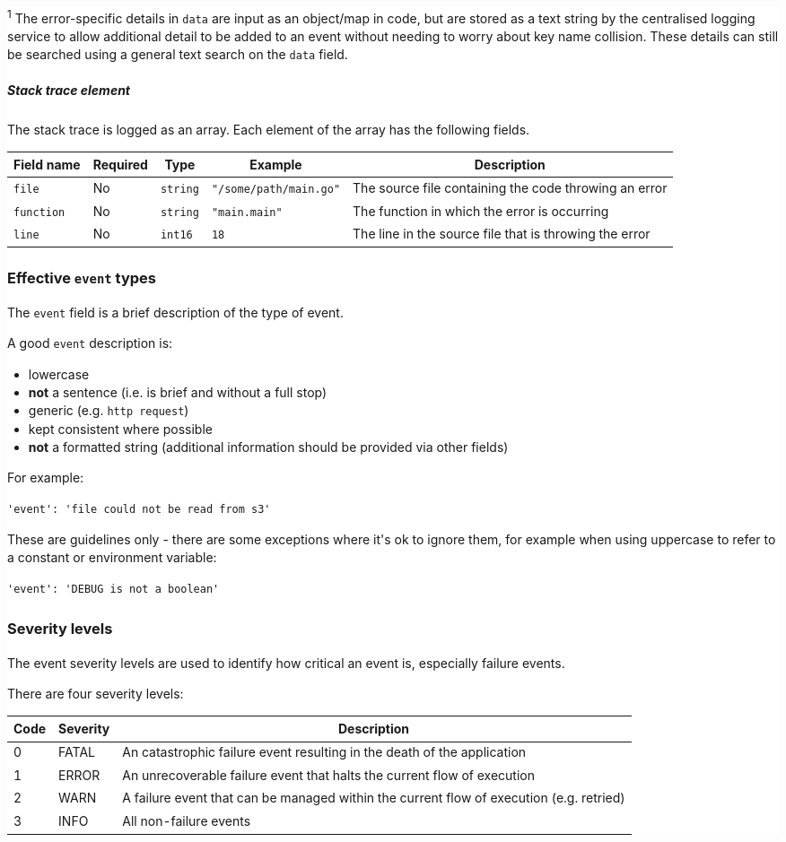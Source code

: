 <sup>1</sup> The error-specific details in `data` are input as an object/map in code, but are stored as a text string by the centralised logging service to allow additional detail to be added to an event without needing to worry about key name collision.  These details can still be searched using a general text search on the `data` field.

##### Stack trace element

The stack trace is logged as an array.  Each element of the array has the following fields.

| Field name | Required | Type     | Example                | Description                                            |
| ---------- | -------- | -------- | ---------------------- | ------------------------------------------------------ |
| `file`     | No       | `string` | `"/some/path/main.go"` | The source file containing the code throwing an error  |
| `function` | No       | `string` | `"main.main"`          | The function in which the error is occurring           |
| `line`     | No       | `int16`  | `18`                   | The line in the source file that is throwing the error |

### Effective `event` types

The `event` field is a brief description of the type of event.

A good `event` description is:

* lowercase
* **not** a sentence (i.e. is brief and without a full stop)
* generic (e.g. `http request`)
* kept consistent where possible
* **not** a formatted string (additional information should be provided via other fields)

For example:

```text
'event': 'file could not be read from s3'
```

These are guidelines only - there are some exceptions where it's ok to ignore them, for example when
using uppercase to refer to a constant or environment variable:

```text
'event': 'DEBUG is not a boolean'
```

### Severity levels

The event severity levels are used to identify how critical an event is, especially failure events.

There are four severity levels:

| Code | Severity | Description                                                                             |
| ---- | -------- | --------------------------------------------------------------------------------------- |
| 0    | FATAL    | An catastrophic failure event resulting in the death of the application                 |
| 1    | ERROR    | An unrecoverable failure event that halts the current flow of execution                 |
| 2    | WARN     | A failure event that can be managed within the current flow of execution (e.g. retried) |
| 3    | INFO     | All non-failure events                                                                  |
